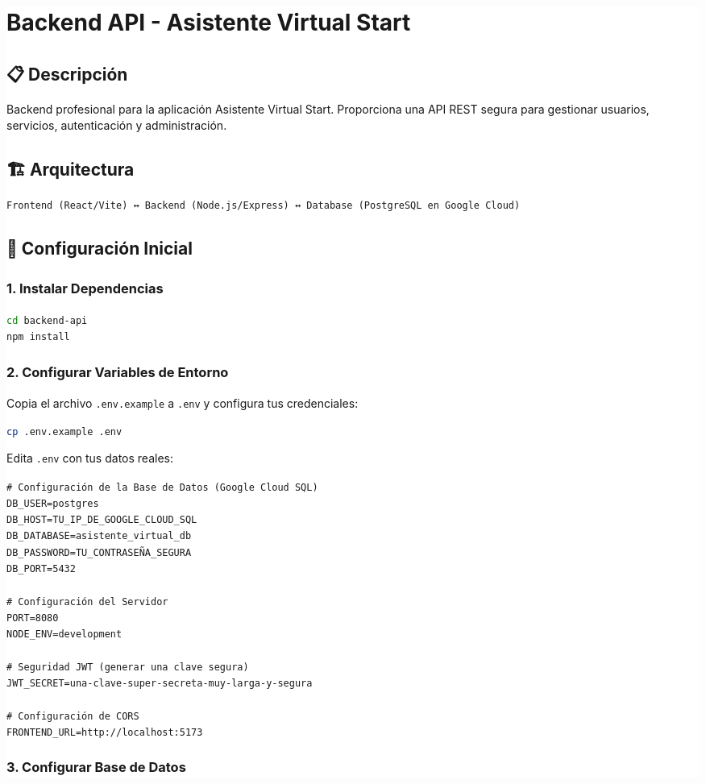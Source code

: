 # Backend API - Asistente Virtual Start

## 📋 Descripción

Backend profesional para la aplicación Asistente Virtual Start. Proporciona una API REST segura para gestionar usuarios, servicios, autenticación y administración.

## 🏗️ Arquitectura

```
Frontend (React/Vite) ↔️ Backend (Node.js/Express) ↔️ Database (PostgreSQL en Google Cloud)
```

## 🚀 Configuración Inicial

### 1. Instalar Dependencias

```bash
cd backend-api
npm install
```

### 2. Configurar Variables de Entorno

Copia el archivo `.env.example` a `.env` y configura tus credenciales:

```bash
cp .env.example .env
```

Edita `.env` con tus datos reales:

```env
# Configuración de la Base de Datos (Google Cloud SQL)
DB_USER=postgres
DB_HOST=TU_IP_DE_GOOGLE_CLOUD_SQL
DB_DATABASE=asistente_virtual_db
DB_PASSWORD=TU_CONTRASEÑA_SEGURA
DB_PORT=5432

# Configuración del Servidor
PORT=8080
NODE_ENV=development

# Seguridad JWT (generar una clave segura)
JWT_SECRET=una-clave-super-secreta-muy-larga-y-segura

# Configuración de CORS
FRONTEND_URL=http://localhost:5173
```

### 3. Configurar Base de Datos
